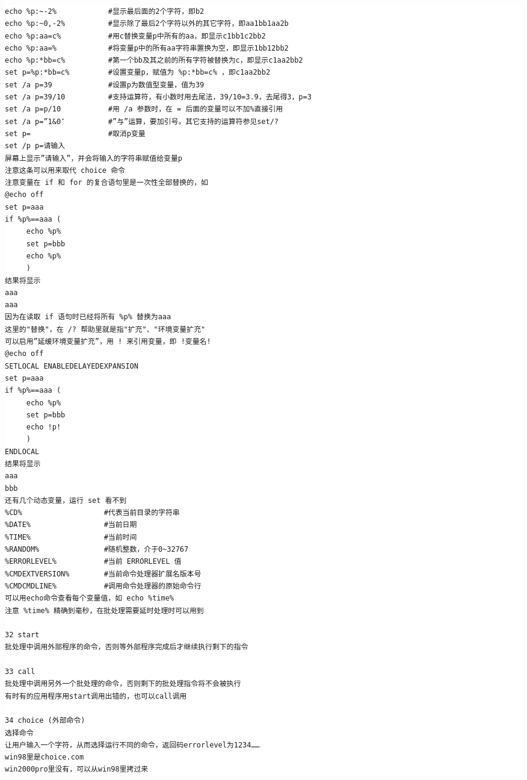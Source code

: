 ```
echo %p:~-2%            #显示最后面的2个字符，即b2
echo %p:~0,-2%          #显示除了最后2个字符以外的其它字符，即aa1bb1aa2b
echo %p:aa=c%           #用c替换变量p中所有的aa，即显示c1bb1c2bb2
echo %p:aa=%            #将变量p中的所有aa字符串置换为空，即显示1bb12bb2
echo %p:*bb=c%          #第一个bb及其之前的所有字符被替换为c，即显示c1aa2bb2
set p=%p:*bb=c%         #设置变量p，赋值为 %p:*bb=c% ，即c1aa2bb2
set /a p=39             #设置p为数值型变量，值为39
set /a p=39/10          #支持运算符，有小数时用去尾法，39/10=3.9，去尾得3，p=3
set /a p=p/10           #用 /a 参数时，在 = 后面的变量可以不加%直接引用
set /a p=”1&0″          #”与”运算，要加引号。其它支持的运算符参见set/?
set p=                  #取消p变量
set /p p=请输入
屏幕上显示”请输入”，并会将输入的字符串赋值给变量p
注意这条可以用来取代 choice 命令
注意变量在 if 和 for 的复合语句里是一次性全部替换的，如
@echo off
set p=aaa
if %p%==aaa (
     echo %p%
     set p=bbb
     echo %p%
     )
结果将显示
aaa
aaa
因为在读取 if 语句时已经将所有 %p% 替换为aaa
这里的"替换"，在 /? 帮助里就是指"扩充"、"环境变量扩充"
可以启用”延缓环境变量扩充”，用 ! 来引用变量，即 !变量名!
@echo off
SETLOCAL ENABLEDELAYEDEXPANSION
set p=aaa
if %p%==aaa (
     echo %p%
     set p=bbb
     echo !p!
     )
ENDLOCAL
结果将显示
aaa
bbb
还有几个动态变量，运行 set 看不到
%CD%                   #代表当前目录的字符串
%DATE%                 #当前日期
%TIME%                 #当前时间
%RANDOM%               #随机整数，介于0~32767
%ERRORLEVEL%           #当前 ERRORLEVEL 值
%CMDEXTVERSION%        #当前命令处理器扩展名版本号
%CMDCMDLINE%           #调用命令处理器的原始命令行
可以用echo命令查看每个变量值，如 echo %time%
注意 %time% 精确到毫秒，在批处理需要延时处理时可以用到

32 start
批处理中调用外部程序的命令，否则等外部程序完成后才继续执行剩下的指令

33 call
批处理中调用另外一个批处理的命令，否则剩下的批处理指令将不会被执行
有时有的应用程序用start调用出错的，也可以call调用

34 choice (外部命令)
选择命令
让用户输入一个字符，从而选择运行不同的命令，返回码errorlevel为1234……
win98里是choice.com
win2000pro里没有，可以从win98里拷过来
```